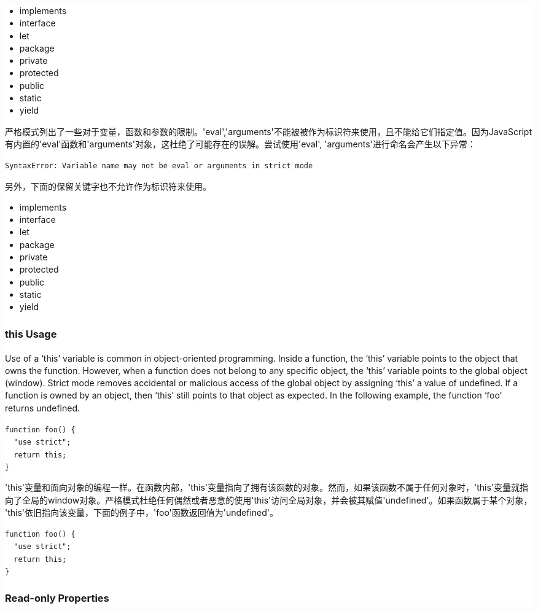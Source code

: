 * implements
* interface
* let
* package
* private
* protected
* public
* static
* yield

严格模式列出了一些对于变量，函数和参数的限制。'eval','arguments'不能被被作为标识符来使用，且不能给它们指定值。因为JavaScript有内置的'eval'函数和'arguments'对象，这杜绝了可能存在的误解。尝试使用'eval', 'arguments'进行命名会产生以下异常： 

```
SyntaxError: Variable name may not be eval or arguments in strict mode
```
另外，下面的保留关键字也不允许作为标识符来使用。 

* implements
* interface
* let
* package
* private
* protected
* public
* static
* yield

### this Usage

Use of a ‘this’ variable is common in object-oriented programming.  Inside a function, the ‘this’ variable points to the object that owns the function.  However, when a function does not belong to any specific object, the ‘this’ variable points to the global object (window).  Strict mode removes accidental or malicious access of the global object by assigning ‘this’ a value of undefined.  If a function is owned by an object, then ‘this’ still points to that object as expected.  In the following example, the function ‘foo’ returns undefined.

```
function foo() {
  "use strict";
  return this;
}
```

'this'变量和面向对象的编程一样。在函数内部，'this'变量指向了拥有该函数的对象。然而，如果该函数不属于任何对象时，'this'变量就指向了全局的window对象。严格模式杜绝任何偶然或者恶意的使用'this'访问全局对象，并会被其赋值'undefined'。如果函数属于某个对象， 'this'依旧指向该变量，下面的例子中，'foo'函数返回值为'undefined'。

```
function foo() {
  "use strict";
  return this;
}
```
### Read-only Properties
